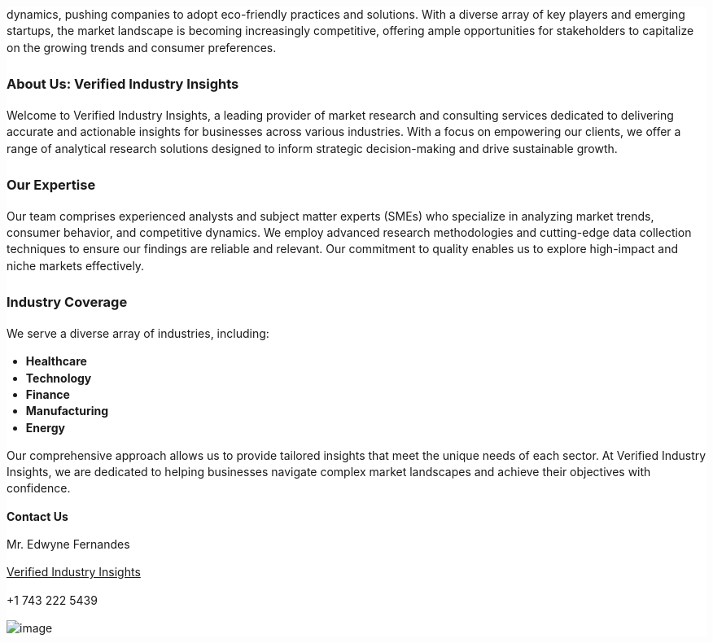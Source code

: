 dynamics, pushing companies to adopt eco-friendly practices and solutions. With a diverse array of key players and emerging startups, the market landscape is becoming increasingly competitive, offering ample opportunities for stakeholders to capitalize on the growing trends and consumer preferences.</p><h3>About Us: Verified Industry Insights</h3><p>Welcome to Verified Industry Insights, a leading provider of market research and consulting services dedicated to delivering accurate and actionable insights for businesses across various industries. With a focus on empowering our clients, we offer a range of analytical research solutions designed to inform strategic decision-making and drive sustainable growth.</p><h3>Our Expertise</h3><p>Our team comprises experienced analysts and subject matter experts (SMEs) who specialize in analyzing market trends, consumer behavior, and competitive dynamics. We employ advanced research methodologies and cutting-edge data collection techniques to ensure our findings are reliable and relevant. Our commitment to quality enables us to explore high-impact and niche markets effectively.</p><h3>Industry Coverage</h3><p>We serve a diverse array of industries, including:</p><ul><li><strong>Healthcare</strong></li><li><strong>Technology</strong></li><li><strong>Finance</strong></li><li><strong>Manufacturing</strong></li><li><strong>Energy</strong></li></ul><p>Our comprehensive approach allows us to provide tailored insights that meet the unique needs of each sector. At Verified Industry Insights, we are dedicated to helping businesses navigate complex market landscapes and achieve their objectives with confidence.</p><p><strong>Contact Us</strong></p><p>Mr. Edwyne Fernandes</p><p><a href="https://www.verifiedindustryinsights.com/">Verified Industry Insights</a></p><p>+1 743 222 5439</p>
![image](https://github.com/user-attachments/assets/8d356e31-9d59-4d67-8841-2fc8675e9641)
